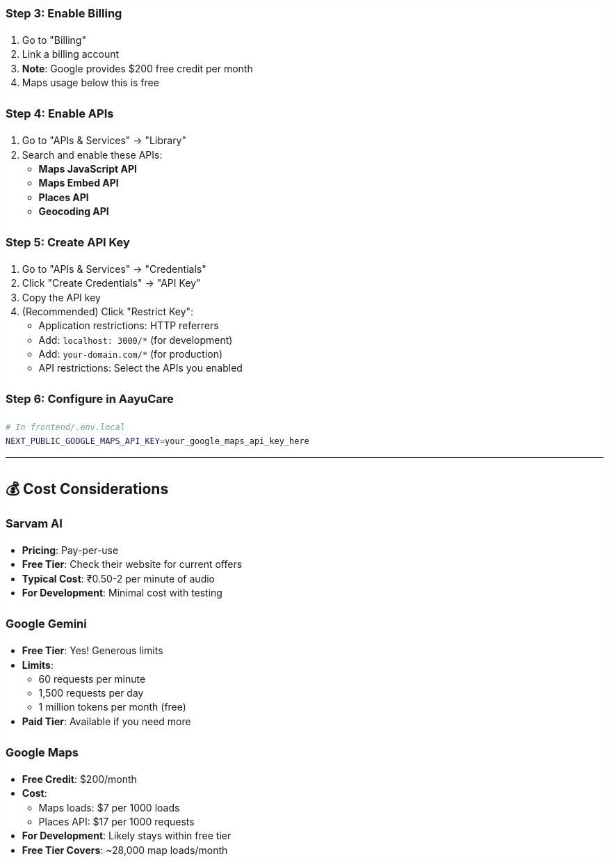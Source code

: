 ### Step 3: Enable Billing
1. Go to "Billing"
2. Link a billing account
3. **Note**: Google provides $200 free credit per month
4. Maps usage below this is free

### Step 4: Enable APIs
1. Go to "APIs & Services" → "Library"
2. Search and enable these APIs:
   - **Maps JavaScript API**
   - **Maps Embed API**
   - **Places API**
   - **Geocoding API**

### Step 5: Create API Key
1. Go to "APIs & Services" → "Credentials"
2. Click "Create Credentials" → "API Key"
3. Copy the API key
4. (Recommended) Click "Restrict Key":
   - Application restrictions: HTTP referrers
   - Add: `localhost: 3000/*` (for development)
   - Add: `your-domain.com/*` (for production)
   - API restrictions: Select the APIs you enabled

### Step 6: Configure in AayuCare
```bash
# In frontend/.env.local
NEXT_PUBLIC_GOOGLE_MAPS_API_KEY=your_google_maps_api_key_here
```

---

## 💰 Cost Considerations

### Sarvam AI
- **Pricing**: Pay-per-use
- **Free Tier**: Check their website for current offers
- **Typical Cost**: ₹0.50-2 per minute of audio
- **For Development**: Minimal cost with testing

### Google Gemini
- **Free Tier**: Yes! Generous limits
- **Limits**: 
  - 60 requests per minute
  - 1,500 requests per day
  - 1 million tokens per month (free)
- **Paid Tier**: Available if you need more

### Google Maps
- **Free Credit**: $200/month
- **Cost**: 
  - Maps loads: $7 per 1000 loads
  - Places API: $17 per 1000 requests
- **For Development**: Likely stays within free tier
- **Free Tier Covers**: ~28,000 map loads/month
